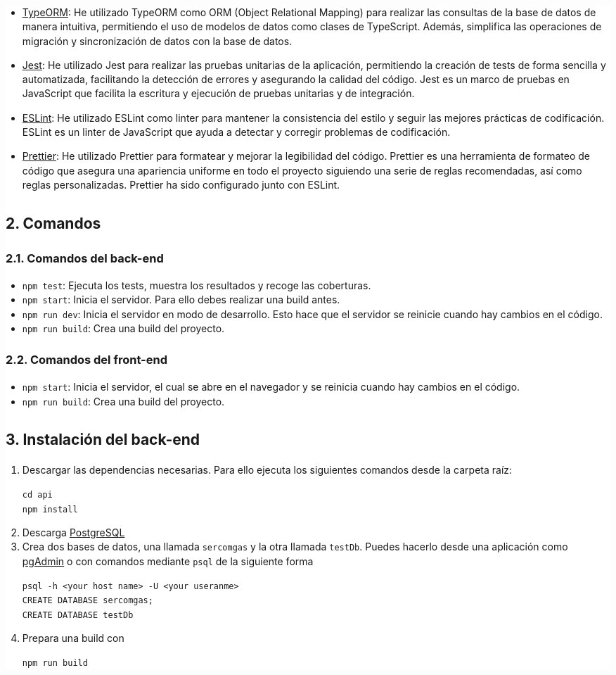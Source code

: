 - [TypeORM](https://github.com/typeorm/typeorm): He utilizado TypeORM como ORM (Object Relational Mapping) para realizar las consultas de la base de datos de manera intuitiva, permitiendo el uso de modelos de datos como clases de TypeScript. Además, simplifica las operaciones de migración y sincronización de datos con la base de datos.

- [Jest](https://jestjs.io/): He utilizado Jest para realizar las pruebas unitarias de la aplicación, permitiendo la creación de tests de forma sencilla y automatizada, facilitando la detección de errores y asegurando la calidad del código. Jest es un marco de pruebas en JavaScript que facilita la escritura y ejecución de pruebas unitarias y de integración.

- [ESLint](https://eslint.org/): He utilizado ESLint como linter para mantener la consistencia del estilo y seguir las mejores prácticas de codificación. ESLint es un linter de JavaScript que ayuda a detectar y corregir problemas de codificación.

- [Prettier](https://prettier.io/): He utilizado Prettier para formatear y mejorar la legibilidad del código. Prettier es una herramienta de formateo de código que asegura una apariencia uniforme en todo el proyecto siguiendo una serie de reglas recomendadas, así como reglas personalizadas. Prettier ha sido configurado junto con ESLint.

## 2. Comandos

### 2.1. Comandos del back-end

- `npm test`: Ejecuta los tests, muestra los resultados y recoge las coberturas.
- `npm start`: Inicia el servidor. Para ello debes realizar una build antes.
- `npm run dev`: Inicia el servidor en modo de desarrollo. Esto hace que el servidor se reinicie cuando hay cambios en el código.
- `npm run build`: Crea una build del proyecto.

### 2.2. Comandos del front-end

- `npm start`: Inicia el servidor, el cual se abre en el navegador y se reinicia cuando hay cambios en el código.
- `npm run build`: Crea una build del proyecto.

## 3. Instalación del back-end

1. Descargar las dependencias necesarias. Para ello ejecuta los siguientes comandos desde la carpeta raíz:
   ```
   cd api
   npm install
   ```
2. Descarga [PostgreSQL](https://www.postgresql.org/download/)
3. Crea dos bases de datos, una llamada `sercomgas` y la otra llamada `testDb`. Puedes hacerlo desde una aplicación como [pgAdmin](https://www.pgadmin.org/download/) o con comandos mediante `psql` de la siguiente forma
   ```
   psql -h <your host name> -U <your useranme>
   CREATE DATABASE sercomgas;
   CREATE DATABASE testDb
   ```
4. Prepara una build con
   ```
   npm run build
   ```
